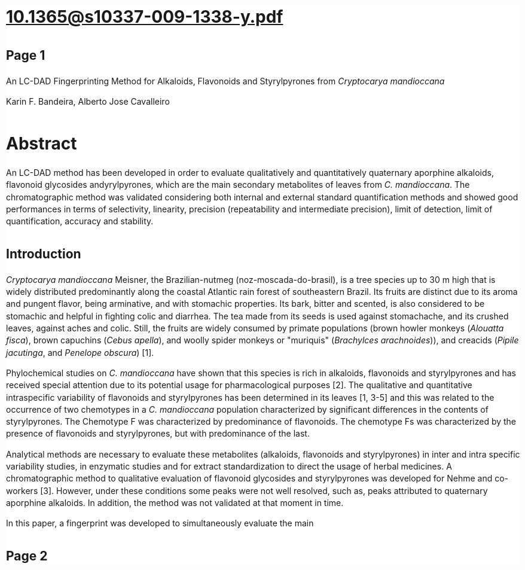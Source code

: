 # 10.1365@s10337-009-1338-y.pdf

## Page 1

An LC-DAD Fingerprinting Method for Alkaloids, Flavonoids and Styrylpyrones from _Cryptocarya mandioccana_

Karin F. Bandeira, Alberto Jose Cavalleiro

# Abstract

An LC-DAD method has been developed in order to evaluate qualitatively and quantitatively quaternary aporphine alkaloids, flavonoid glycosides andyrylpyrones, which are the main secondary metabolites of leaves from _C. mandioccana_. The chromatographic method was validated considering both internal and external standard quantification methods and showed good performances in terms of selectivity, linearity, precision (repeatability and intermediate precision), limit of detection, limit of quantification, accuracy and stability.

## Introduction

_Cryptocarya mandioccana_ Meisner, the Brazilian-nutmeg (noz-moscada-do-brasil), is a tree species up to 30 m high that is widely distributed predominantly along the coastal Atlantic rain forest of southeastern Brazil. Its fruits are distinct due to its aroma and pungent flavor, being arminative, and with stomachic properties. Its bark, bitter and scented, is also considered to be stomachic and helpful in fighting colic and diarrhea. The tea made from its seeds is used against stomachache, and its crushed leaves, against aches and colic. Still, the fruits are widely consumed by primate populations (brown howler monkeys (_Alouatta fisca_), brown capuchins (_Cebus apella_), and woolly spider monkeys or "muriquis" (_Brachylces arachnoides_)), and creacids (_Pipile jacutinga_, and _Penelope obscura_) [1].

Phylochemical studies on _C. mandioccana_ have shown that this species is rich in alkaloids, flavonoids and styrylpyrones and has received special attention due to its potential usage for pharmacological purposes [2]. The qualitative and quantitative intraspecific variability of flavonoids and styrylpyrones has been determined in its leaves [1, 3-5] and this was related to the occurrence of two chemotypes in a _C. mandioccana_ population characterized by significant differences in the contents of styrylpyrones. The Chemotype F was characterized by predominance of flavonoids. The chemotype Fs was characterized by the presence of flavonoids and styrylpyrones, but with predominance of the last.

Analytical methods are necessary to evaluate these metabolites (alkaloids, flavonoids and styrylpyrones) in inter and intra specific variability studies, in enzymatic studies and for extract standardization to direct the usage of herbal medicines. A chromatographic method to qualitative evaluation of flavonoid glycosides and styrylpyrones was developed for Nehme and co-workers [3]. However, under these conditions some peaks were not well resolved, such as, peaks attributed to quaternary aporphine alkaloids. In addition, the method was not validated at that moment in time.

In this paper, a fingerprint was developed to simultaneously evaluate the main 

## Page 2

